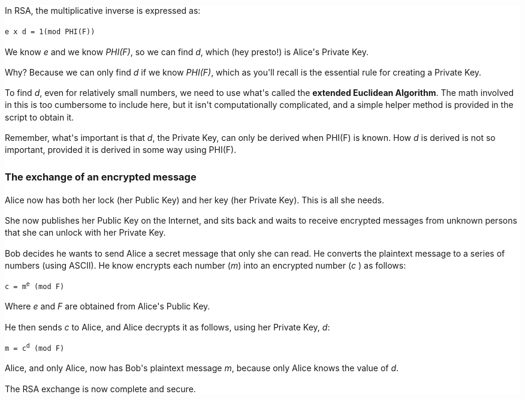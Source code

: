In RSA, the multiplicative inverse is expressed as:
```markdown
e x d = 1(mod PHI(F))
```

We know *e* and we know *PHI(F)*, so we can find *d*, which (hey presto!) is Alice's Private Key.

Why? Because we can only find *d* if we know *PHI(F)*, which as you'll recall is the essential rule for creating a Private Key.

To find *d*, even for relatively small numbers, we need to use what's called the **extended Euclidean Algorithm**. The math 
involved in this is too cumbersome to include here, but it isn't computationally complicated, and a simple helper method is 
provided in the script to obtain it.

Remember, what's important is that *d*, the Private Key, can only be derived when PHI(F) is known. How *d* is derived is not so 
important, provided it is derived in some way using PHI(F).

### The exchange of an encrypted message

Alice now has both her lock (her Public Key) and her key (her Private Key). This is all she needs. 

She now publishes her Public Key on the Internet, and sits back and waits to receive encrypted messages from unknown persons 
that she can unlock with her Private Key.

Bob decides he wants to send Alice a secret message that only she can read. He converts the plaintext message to a series of numbers (using ASCII). He know encrypts each 
number (*m*) into an encrypted number (*c* ) as follows:

<code>c = m<sup>e</sup> (mod F)</code>

Where *e* and *F* are obtained from Alice's Public Key.

He then sends *c* to Alice, and Alice decrypts it as follows, using her Private Key, *d*:

<code>m = c<sup>d</sup> (mod F)</code>


Alice, and only Alice, now has Bob's plaintext message *m*, because only Alice knows the value of *d*.

The RSA exchange is now complete and secure.
